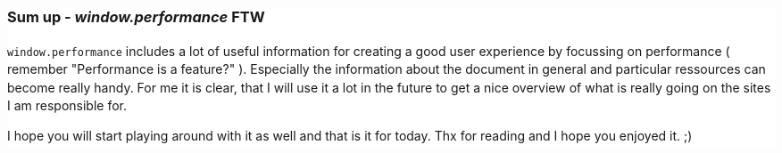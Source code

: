 ### Sum up - *window.performance* FTW

`window.performance` includes a lot of useful information for creating a good user experience by focussing on performance ( remember "Performance is a feature?" ). Especially the information about the document in general and particular ressources can become really handy. For me it is clear, that I will use it a lot in the future to get a nice overview of what is really going on the sites I am responsible for.

I hope you will start playing around with it as well and that is it for today. Thx for reading and I hope you enjoyed it. ;)
